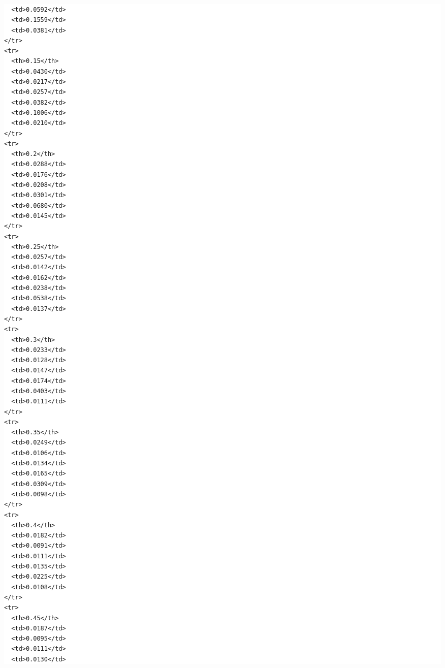       <td>0.0592</td>
      <td>0.1559</td>
      <td>0.0381</td>
    </tr>
    <tr>
      <th>0.15</th>
      <td>0.0430</td>
      <td>0.0217</td>
      <td>0.0257</td>
      <td>0.0382</td>
      <td>0.1006</td>
      <td>0.0210</td>
    </tr>
    <tr>
      <th>0.2</th>
      <td>0.0288</td>
      <td>0.0176</td>
      <td>0.0208</td>
      <td>0.0301</td>
      <td>0.0680</td>
      <td>0.0145</td>
    </tr>
    <tr>
      <th>0.25</th>
      <td>0.0257</td>
      <td>0.0142</td>
      <td>0.0162</td>
      <td>0.0238</td>
      <td>0.0538</td>
      <td>0.0137</td>
    </tr>
    <tr>
      <th>0.3</th>
      <td>0.0233</td>
      <td>0.0128</td>
      <td>0.0147</td>
      <td>0.0174</td>
      <td>0.0403</td>
      <td>0.0111</td>
    </tr>
    <tr>
      <th>0.35</th>
      <td>0.0249</td>
      <td>0.0106</td>
      <td>0.0134</td>
      <td>0.0165</td>
      <td>0.0309</td>
      <td>0.0098</td>
    </tr>
    <tr>
      <th>0.4</th>
      <td>0.0182</td>
      <td>0.0091</td>
      <td>0.0111</td>
      <td>0.0135</td>
      <td>0.0225</td>
      <td>0.0108</td>
    </tr>
    <tr>
      <th>0.45</th>
      <td>0.0187</td>
      <td>0.0095</td>
      <td>0.0111</td>
      <td>0.0130</td>